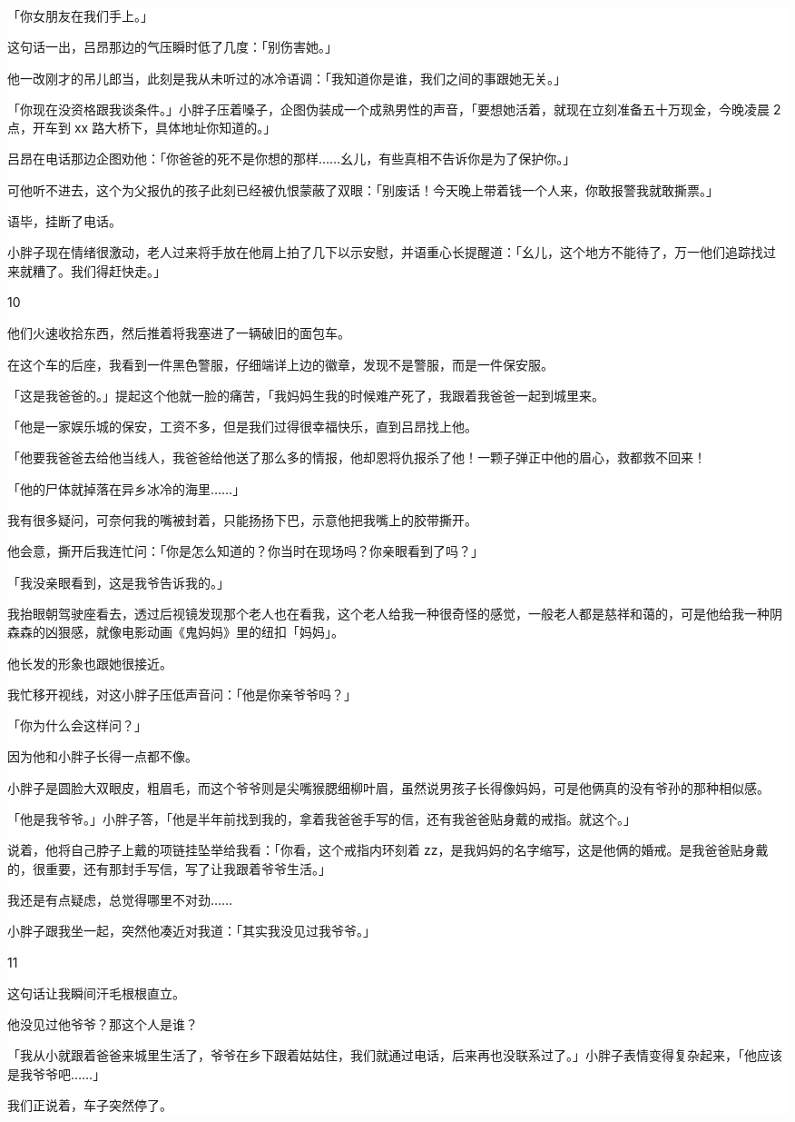 「你女朋友在我们手上。」

这句话一出，吕昂那边的气压瞬时低了几度：「别伤害她。」

他一改刚才的吊儿郎当，此刻是我从未听过的冰冷语调：「我知道你是谁，我们之间的事跟她无关。」

「你现在没资格跟我谈条件。」小胖子压着嗓子，企图伪装成一个成熟男性的声音，「要想她活着，就现在立刻准备五十万现金，今晚凌晨 2 点，开车到 xx 路大桥下，具体地址你知道的。」

吕昂在电话那边企图劝他：「你爸爸的死不是你想的那样……幺儿，有些真相不告诉你是为了保护你。」

可他听不进去，这个为父报仇的孩子此刻已经被仇恨蒙蔽了双眼：「别废话！今天晚上带着钱一个人来，你敢报警我就敢撕票。」

语毕，挂断了电话。

小胖子现在情绪很激动，老人过来将手放在他肩上拍了几下以示安慰，并语重心长提醒道：「幺儿，这个地方不能待了，万一他们追踪找过来就糟了。我们得赶快走。」

10

他们火速收拾东西，然后推着将我塞进了一辆破旧的面包车。

在这个车的后座，我看到一件黑色警服，仔细端详上边的徽章，发现不是警服，而是一件保安服。

「这是我爸爸的。」提起这个他就一脸的痛苦，「我妈妈生我的时候难产死了，我跟着我爸爸一起到城里来。

「他是一家娱乐城的保安，工资不多，但是我们过得很幸福快乐，直到吕昂找上他。

「他要我爸爸去给他当线人，我爸爸给他送了那么多的情报，他却恩将仇报杀了他！一颗子弹正中他的眉心，救都救不回来！

「他的尸体就掉落在异乡冰冷的海里……」

我有很多疑问，可奈何我的嘴被封着，只能扬扬下巴，示意他把我嘴上的胶带撕开。

他会意，撕开后我连忙问：「你是怎么知道的？你当时在现场吗？你亲眼看到了吗？」

「我没亲眼看到，这是我爷告诉我的。」

我抬眼朝驾驶座看去，透过后视镜发现那个老人也在看我，这个老人给我一种很奇怪的感觉，一般老人都是慈祥和蔼的，可是他给我一种阴森森的凶狠感，就像电影动画《鬼妈妈》里的纽扣「妈妈」。

他长发的形象也跟她很接近。

我忙移开视线，对这小胖子压低声音问：「他是你亲爷爷吗？」

「你为什么会这样问？」

因为他和小胖子长得一点都不像。

小胖子是圆脸大双眼皮，粗眉毛，而这个爷爷则是尖嘴猴腮细柳叶眉，虽然说男孩子长得像妈妈，可是他俩真的没有爷孙的那种相似感。

「他是我爷爷。」小胖子答，「他是半年前找到我的，拿着我爸爸手写的信，还有我爸爸贴身戴的戒指。就这个。」

说着，他将自己脖子上戴的项链挂坠举给我看：「你看，这个戒指内环刻着 zz，是我妈妈的名字缩写，这是他俩的婚戒。是我爸爸贴身戴的，很重要，还有那封手写信，写了让我跟着爷爷生活。」

我还是有点疑虑，总觉得哪里不对劲……

小胖子跟我坐一起，突然他凑近对我道：「其实我没见过我爷爷。」

11

这句话让我瞬间汗毛根根直立。

他没见过他爷爷？那这个人是谁？

「我从小就跟着爸爸来城里生活了，爷爷在乡下跟着姑姑住，我们就通过电话，后来再也没联系过了。」小胖子表情变得复杂起来，「他应该是我爷爷吧……」

我们正说着，车子突然停了。
